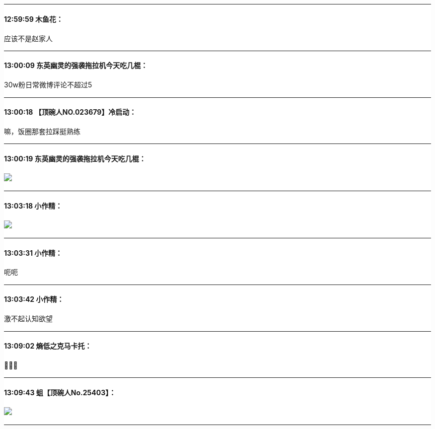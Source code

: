 *****

#### 12:59:59  木鱼花：

应该不是赵家人

*****

#### 13:00:09  东英幽灵的强袭拖拉机今天吃几棍：

30w粉日常微博评论不超过5

*****

#### 13:00:18  【顶碗人NO.023679】冷启动：

嘛，饭圈那套拉踩挺熟练

*****

#### 13:00:19  东英幽灵的强袭拖拉机今天吃几棍：

![](http://gchat.qpic.cn/gchatpic_new/719831717/614391357-2733670618-71AC14D63D29D2A9EAE33B5A108E3017/0?term=2")

*****

#### 13:03:18  小作精：

![](http://gchat.qpic.cn/gchatpic_new/3023857629/614391357-2307852227-BD7CDFC2158D8330DA5E9C39FE707081/0?term=2")

*****

#### 13:03:31  小作精：

呃呃

*****

#### 13:03:42  小作精：

激不起认知欲望

*****

#### 13:09:02  熵低之克马卡托：

🤭🤭🤭

*****

#### 13:09:43  蛆【顶碗人No.25403】：

![](http://gchat.qpic.cn/gchatpic_new/794594593/614391357-2927316406-8EAF1B828EDD6073F5AFA6792A06699A/0?term=2")

*****
